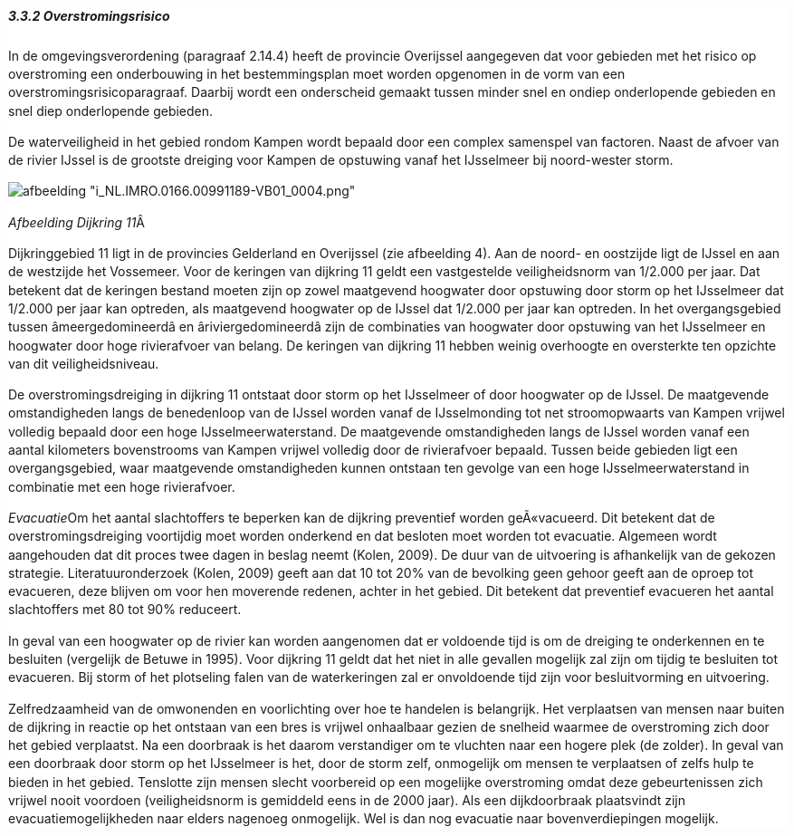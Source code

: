 ##### 3\.3\.2 Overstromingsrisico

In de omgevingsverordening (paragraaf 2\.14\.4\) heeft de provincie Overijssel aangegeven dat voor gebieden met het risico op overstroming een onderbouwing in het bestemmingsplan moet worden opgenomen in de vorm van een overstromingsrisicoparagraaf. Daarbij wordt een onderscheid gemaakt tussen minder snel en ondiep onderlopende gebieden en snel diep onderlopende gebieden.

De waterveiligheid in het gebied rondom Kampen wordt bepaald door een complex samenspel van factoren. Naast de afvoer van de rivier IJssel is de grootste dreiging voor Kampen de opstuwing vanaf het IJsselmeer bij noord\-wester storm.

![afbeelding "i_NL.IMRO.0166.00991189-VB01_0004.png"](i_NL.IMRO.0166.00991189-VB01_0004.png)

*Afbeelding Dijkring 11*Â

Dijkringgebied 11 ligt in de provincies Gelderland en Overijssel (zie afbeelding 4\). Aan de noord\- en oostzijde ligt de IJssel en aan de westzijde het Vossemeer. Voor de keringen van dijkring 11 geldt een vastgestelde veiligheidsnorm van 1/2\.000 per jaar. Dat betekent dat de keringen bestand moeten zijn op zowel maatgevend hoogwater door opstuwing door storm op het IJsselmeer dat 1/2\.000 per jaar kan optreden, als maatgevend hoogwater op de IJssel dat 1/2\.000 per jaar kan optreden. In het overgangsgebied tussen âmeergedomineerdâ en âriviergedomineerdâ zijn de combinaties van hoogwater door opstuwing van het IJsselmeer en hoogwater door hoge rivierafvoer van belang. De keringen van dijkring 11 hebben weinig overhoogte en oversterkte ten opzichte van dit veiligheidsniveau.

De overstromingsdreiging in dijkring 11 ontstaat door storm op het IJsselmeer of door hoogwater op de IJssel. De maatgevende omstandigheden langs de benedenloop van de IJssel worden vanaf de IJsselmonding tot net stroomopwaarts van Kampen vrijwel volledig bepaald door een hoge IJsselmeerwaterstand. De maatgevende omstandigheden langs de IJssel worden vanaf een aantal kilometers bovenstrooms van Kampen vrijwel volledig door de rivierafvoer bepaald. Tussen beide gebieden ligt een overgangsgebied, waar maatgevende omstandigheden kunnen ontstaan ten gevolge van een hoge IJsselmeerwaterstand in combinatie met een hoge rivierafvoer.

*Evacuatie*Om het aantal slachtoffers te beperken kan de dijkring preventief worden geÃ«vacueerd. Dit betekent dat de overstromingsdreiging voortijdig moet worden onderkend en dat besloten moet worden tot evacuatie. Algemeen wordt aangehouden dat dit proces twee dagen in beslag neemt (Kolen, 2009\). De duur van de uitvoering is afhankelijk van de gekozen strategie. Literatuuronderzoek (Kolen, 2009\) geeft aan dat 10 tot 20% van de bevolking geen gehoor geeft aan de oproep tot evacueren, deze blijven om voor hen moverende redenen, achter in het gebied. Dit betekent dat preventief evacueren het aantal slachtoffers met 80 tot 90% reduceert.

In geval van een hoogwater op de rivier kan worden aangenomen dat er voldoende tijd is om de dreiging te onderkennen en te besluiten (vergelijk de Betuwe in 1995\). Voor dijkring 11 geldt dat het niet in alle gevallen mogelijk zal zijn om tijdig te besluiten tot evacueren. Bij storm of het plotseling falen van de waterkeringen zal er onvoldoende tijd zijn voor besluitvorming en uitvoering.

Zelfredzaamheid van de omwonenden en voorlichting over hoe te handelen is belangrijk. Het verplaatsen van mensen naar buiten de dijkring in reactie op het ontstaan van een bres is vrijwel onhaalbaar gezien de snelheid waarmee de overstroming zich door het gebied verplaatst. Na een doorbraak is het daarom verstandiger om te vluchten naar een hogere plek (de zolder). In geval van een doorbraak door storm op het IJsselmeer is het, door de storm zelf, onmogelijk om mensen te verplaatsen of zelfs hulp te bieden in het gebied. Tenslotte zijn mensen slecht voorbereid op een mogelijke overstroming omdat deze gebeurtenissen zich vrijwel nooit voordoen (veiligheidsnorm is gemiddeld eens in de 2000 jaar). Als een dijkdoorbraak plaatsvindt zijn evacuatiemogelijkheden naar elders nagenoeg onmogelijk. Wel is dan nog evacuatie naar bovenverdiepingen mogelijk.

